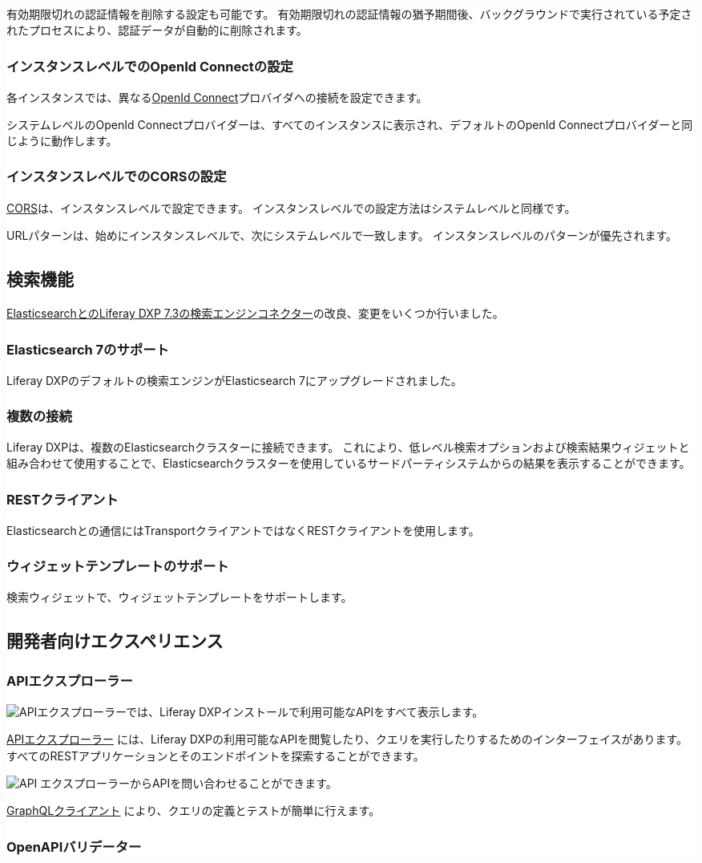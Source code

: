 有効期限切れの認証情報を削除する設定も可能です。 有効期限切れの認証情報の猶予期間後、バックグラウンドで実行されている予定されたプロセスにより、認証データが自動的に削除されます。

### インスタンスレベルでのOpenId Connectの設定

各インスタンスでは、異なる[OpenId Connect](../installation-and-upgrades/securing-liferay/configuring-sso/using-openid-connect.md)プロバイダへの接続を設定できます。

システムレベルのOpenId Connectプロバイダーは、すべてのインスタンスに表示され、デフォルトのOpenId Connectプロバイダーと同じように動作します。

### インスタンスレベルでのCORSの設定

[CORS](../installation-and-upgrades/securing-liferay/securing-web-services/setting-up-cors.md)は、インスタンスレベルで設定できます。 インスタンスレベルでの設定方法はシステムレベルと同様です。

URLパターンは、始めにインスタンスレベルで、次にシステムレベルで一致します。 インスタンスレベルのパターンが優先されます。

## 検索機能

[ElasticsearchとのLiferay DXP 7.3の検索エンジンコネクター](../using-search/installing-and-upgrading-a-search-engine/elasticsearch.md)の改良、変更をいくつか行いました。

### Elasticsearch 7のサポート

Liferay DXPのデフォルトの検索エンジンがElasticsearch 7にアップグレードされました。

### 複数の接続

Liferay DXPは、複数のElasticsearchクラスターに接続できます。 これにより、低レベル検索オプションおよび検索結果ウィジェットと組み合わせて使用することで、Elasticsearchクラスターを使用しているサードパーティシステムからの結果を表示することができます。

### RESTクライアント

Elasticsearchとの通信にはTransportクライアントではなくRESTクライアントを使用します。

### ウィジェットテンプレートのサポート

検索ウィジェットで、ウィジェットテンプレートをサポートします。

## 開発者向けエクスペリエンス

### APIエクスプローラー

![APIエクスプローラーでは、Liferay DXPインストールで利用可能なAPIをすべて表示します。](./whats-new-73/images/30.png)

[APIエクスプローラー](../headless-delivery/consuming-apis/consuming-rest-services.md) には、Liferay DXPの利用可能なAPIを閲覧したり、クエリを実行したりするためのインターフェイスがあります。 すべてのRESTアプリケーションとそのエンドポイントを探索することができます。

![API エクスプローラーからAPIを問い合わせることができます。](./whats-new-73/images/31.png)

[GraphQLクライアント](../headless-delivery/consuming-apis/consuming-graphql-apis.md) により、クエリの定義とテストが簡単に行えます。

### OpenAPIバリデーター
